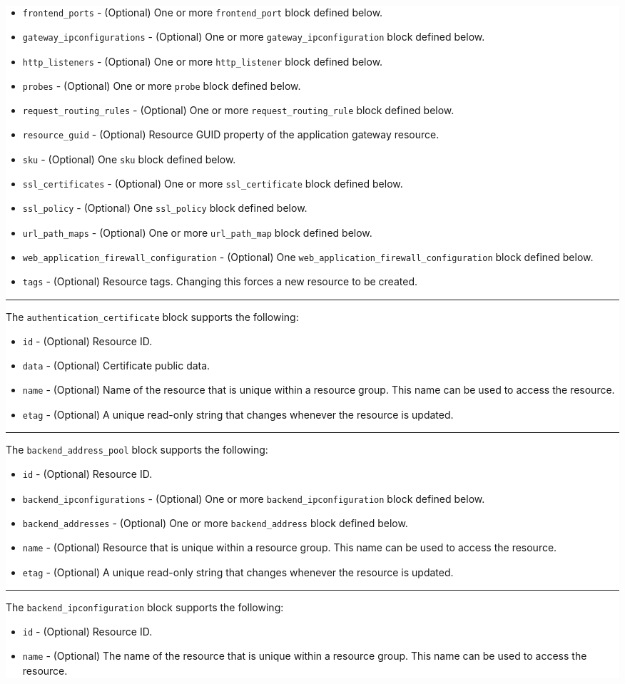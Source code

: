 * `frontend_ports` - (Optional) One or more `frontend_port` block defined below.

* `gateway_ipconfigurations` - (Optional) One or more `gateway_ipconfiguration` block defined below.

* `http_listeners` - (Optional) One or more `http_listener` block defined below.

* `probes` - (Optional) One or more `probe` block defined below.

* `request_routing_rules` - (Optional) One or more `request_routing_rule` block defined below.

* `resource_guid` - (Optional) Resource GUID property of the application gateway resource.

* `sku` - (Optional) One `sku` block defined below.

* `ssl_certificates` - (Optional) One or more `ssl_certificate` block defined below.

* `ssl_policy` - (Optional) One `ssl_policy` block defined below.

* `url_path_maps` - (Optional) One or more `url_path_map` block defined below.

* `web_application_firewall_configuration` - (Optional) One `web_application_firewall_configuration` block defined below.

* `tags` - (Optional) Resource tags. Changing this forces a new resource to be created.

---

The `authentication_certificate` block supports the following:

* `id` - (Optional) Resource ID.

* `data` - (Optional) Certificate public data.

* `name` - (Optional) Name of the resource that is unique within a resource group. This name can be used to access the resource.

* `etag` - (Optional) A unique read-only string that changes whenever the resource is updated.

---

The `backend_address_pool` block supports the following:

* `id` - (Optional) Resource ID.

* `backend_ipconfigurations` - (Optional) One or more `backend_ipconfiguration` block defined below.

* `backend_addresses` - (Optional) One or more `backend_address` block defined below.

* `name` - (Optional) Resource that is unique within a resource group. This name can be used to access the resource.

* `etag` - (Optional) A unique read-only string that changes whenever the resource is updated.


---

The `backend_ipconfiguration` block supports the following:

* `id` - (Optional) Resource ID.

* `name` - (Optional) The name of the resource that is unique within a resource group. This name can be used to access the resource.

